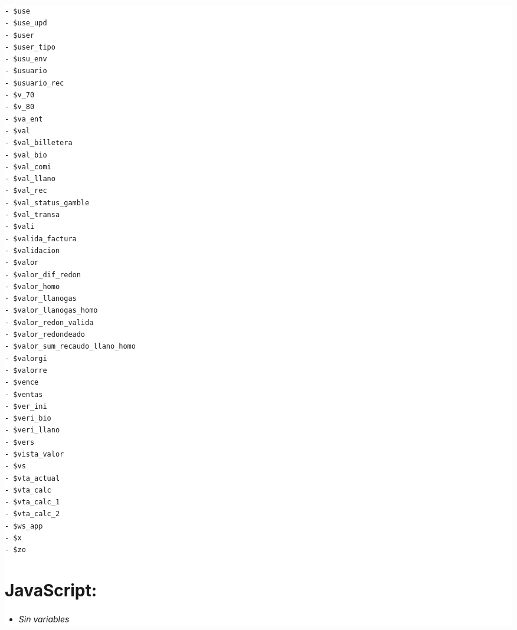 ```
- $use
- $use_upd
- $user
- $user_tipo
- $usu_env
- $usuario
- $usuario_rec
- $v_70
- $v_80
- $va_ent
- $val
- $val_billetera
- $val_bio
- $val_comi
- $val_llano
- $val_rec
- $val_status_gamble
- $val_transa
- $vali
- $valida_factura
- $validacion
- $valor
- $valor_dif_redon
- $valor_homo
- $valor_llanogas
- $valor_llanogas_homo
- $valor_redon_valida
- $valor_redondeado
- $valor_sum_recaudo_llano_homo
- $valorgi
- $valorre
- $vence
- $ventas
- $ver_ini
- $veri_bio
- $veri_llano
- $vers
- $vista_valor
- $vs
- $vta_actual
- $vta_calc
- $vta_calc_1
- $vta_calc_2
- $ws_app
- $x
- $zo
```

# **JavaScript:**
* *Sin variables*
